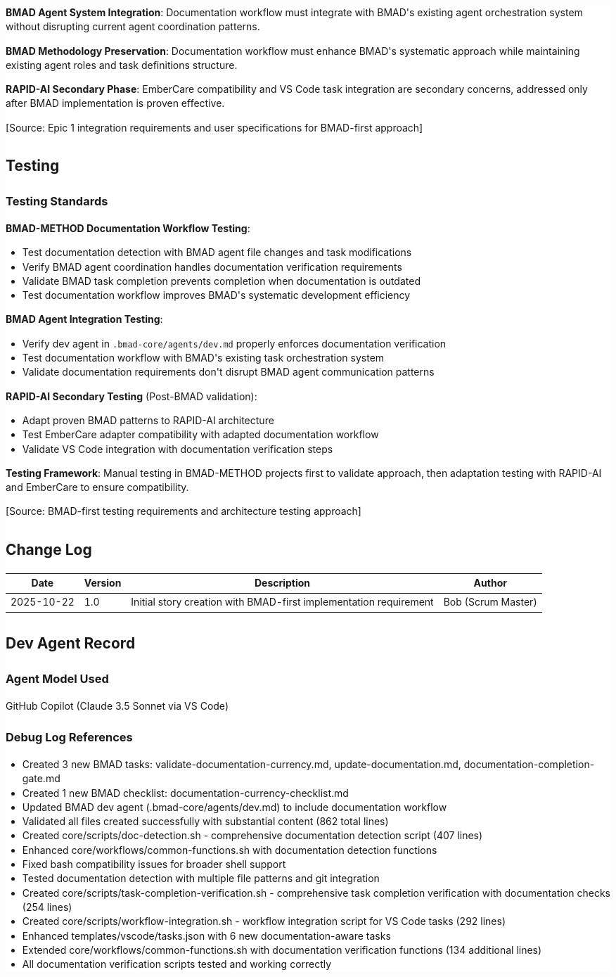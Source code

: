 **BMAD Agent System Integration**: Documentation workflow must integrate with BMAD's existing agent orchestration system without disrupting current agent coordination patterns.

**BMAD Methodology Preservation**: Documentation workflow must enhance BMAD's systematic approach while maintaining existing agent roles and task definitions structure.

**RAPID-AI Secondary Phase**: EmberCare compatibility and VS Code task integration are secondary concerns, addressed only after BMAD implementation is proven effective.

[Source: Epic 1 integration requirements and user specifications for BMAD-first approach]

## Testing

### Testing Standards
**BMAD-METHOD Documentation Workflow Testing**:
- Test documentation detection with BMAD agent file changes and task modifications
- Verify BMAD agent coordination handles documentation verification requirements
- Validate BMAD task completion prevents completion when documentation is outdated
- Test documentation workflow improves BMAD's systematic development efficiency

**BMAD Agent Integration Testing**:
- Verify dev agent in `.bmad-core/agents/dev.md` properly enforces documentation verification
- Test documentation workflow with BMAD's existing task orchestration system  
- Validate documentation requirements don't disrupt BMAD agent communication patterns

**RAPID-AI Secondary Testing** (Post-BMAD validation):
- Adapt proven BMAD patterns to RAPID-AI architecture
- Test EmberCare adapter compatibility with adapted documentation workflow
- Validate VS Code integration with documentation verification steps

**Testing Framework**: Manual testing in BMAD-METHOD projects first to validate approach, then adaptation testing with RAPID-AI and EmberCare to ensure compatibility.

[Source: BMAD-first testing requirements and architecture testing approach]

## Change Log

| Date | Version | Description | Author |
|------|---------|-------------|--------|
| 2025-10-22 | 1.0 | Initial story creation with BMAD-first implementation requirement | Bob (Scrum Master) |

## Dev Agent Record

### Agent Model Used
GitHub Copilot (Claude 3.5 Sonnet via VS Code)

### Debug Log References
- Created 3 new BMAD tasks: validate-documentation-currency.md, update-documentation.md, documentation-completion-gate.md
- Created 1 new BMAD checklist: documentation-currency-checklist.md  
- Updated BMAD dev agent (.bmad-core/agents/dev.md) to include documentation workflow
- Validated all files created successfully with substantial content (862 total lines)
- Created core/scripts/doc-detection.sh - comprehensive documentation detection script (407 lines)
- Enhanced core/workflows/common-functions.sh with documentation detection functions
- Fixed bash compatibility issues for broader shell support
- Tested documentation detection with multiple file patterns and git integration
- Created core/scripts/task-completion-verification.sh - comprehensive task completion verification with documentation checks (254 lines)
- Created core/scripts/workflow-integration.sh - workflow integration script for VS Code tasks (292 lines)
- Enhanced templates/vscode/tasks.json with 6 new documentation-aware tasks
- Extended core/workflows/common-functions.sh with documentation verification functions (134 additional lines)
- All documentation verification scripts tested and working correctly